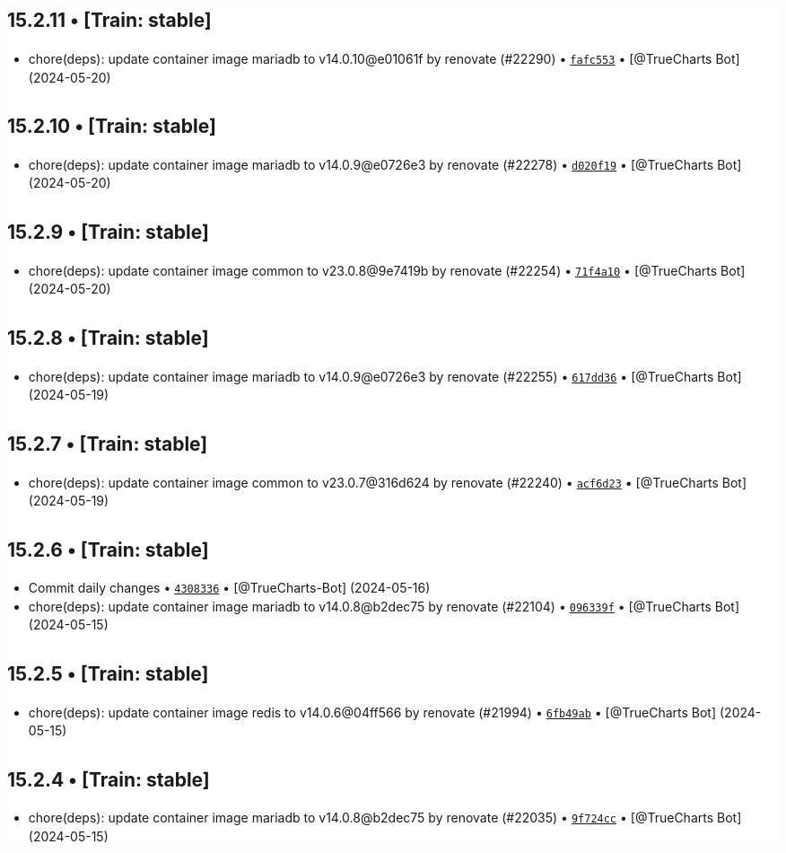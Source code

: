 ## 15.2.11 • [Train: stable]

- chore(deps): update container image mariadb to v14.0.10@e01061f by renovate (#22290) • [`fafc553`](https://github.com/trueforge-org/truecharts/commit/fafc5538b4a3aba6058397335da6f071415add64) • [@TrueCharts Bot] (2024-05-20)

## 15.2.10 • [Train: stable]

- chore(deps): update container image mariadb to v14.0.9@e0726e3 by renovate (#22278) • [`d020f19`](https://github.com/trueforge-org/truecharts/commit/d020f19cb2567fe06700e3e657576664ab41bd27) • [@TrueCharts Bot] (2024-05-20)

## 15.2.9 • [Train: stable]

- chore(deps): update container image common to v23.0.8@9e7419b by renovate (#22254) • [`71f4a10`](https://github.com/trueforge-org/truecharts/commit/71f4a1043717e1dd08e65b0b6249be293ec9db9a) • [@TrueCharts Bot] (2024-05-20)

## 15.2.8 • [Train: stable]

- chore(deps): update container image mariadb to v14.0.9@e0726e3 by renovate (#22255) • [`617dd36`](https://github.com/trueforge-org/truecharts/commit/617dd36fd9a9615995f3a8861afb0c9be7471570) • [@TrueCharts Bot] (2024-05-19)

## 15.2.7 • [Train: stable]

- chore(deps): update container image common to v23.0.7@316d624 by renovate (#22240) • [`acf6d23`](https://github.com/trueforge-org/truecharts/commit/acf6d2329f19003839a14bd9d157dc13e23f4f8f) • [@TrueCharts Bot] (2024-05-19)

## 15.2.6 • [Train: stable]

- Commit daily changes • [`4308336`](https://github.com/trueforge-org/truecharts/commit/43083361ae3f9b47e2466e1f7d20164ef8fa3c06) • [@TrueCharts-Bot] (2024-05-16)
- chore(deps): update container image mariadb to v14.0.8@b2dec75 by renovate (#22104) • [`096339f`](https://github.com/trueforge-org/truecharts/commit/096339f4539393ee61ba3ac5822246574cd37b40) • [@TrueCharts Bot] (2024-05-15)

## 15.2.5 • [Train: stable]

- chore(deps): update container image redis to v14.0.6@04ff566 by renovate (#21994) • [`6fb49ab`](https://github.com/trueforge-org/truecharts/commit/6fb49ab5f83fc5d4c319f09f52e8bc08fa68aff9) • [@TrueCharts Bot] (2024-05-15)

## 15.2.4 • [Train: stable]

- chore(deps): update container image mariadb to v14.0.8@b2dec75 by renovate (#22035) • [`9f724cc`](https://github.com/trueforge-org/truecharts/commit/9f724cc913fa7970894302127c70d7114d7735fc) • [@TrueCharts Bot] (2024-05-15)
